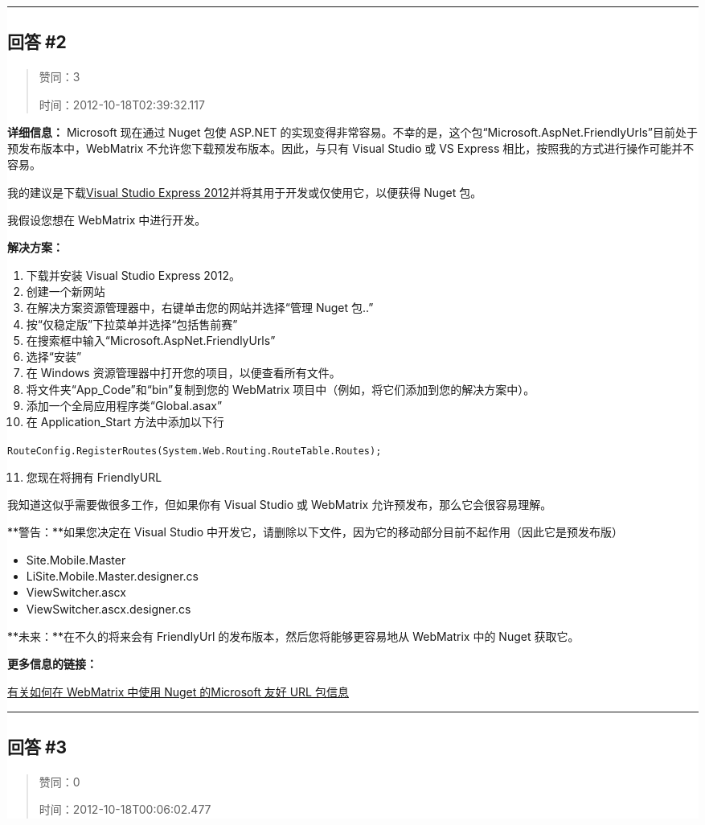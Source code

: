 * * *

## 回答 #2

> 赞同：3
> 
> 时间：2012-10-18T02:39:32.117

**详细信息：** Microsoft 现在通过 Nuget 包使 ASP.NET 的实现变得非常容易。不幸的是，这个包“Microsoft.AspNet.FriendlyUrls”目前处于预发布版本中，WebMatrix 不允许您下载预发布版本。因此，与只有 Visual Studio 或 VS Express 相比，按照我的方式进行操作可能并不容易。

我的建议是下载[Visual Studio Express 2012](http://www.hanselman.com/blog/IntroducingASPNETFriendlyUrlsCleanerURLsEasierRoutingAndMobileViewsForASPNETWebForms.aspx)并将其用于开发或仅使用它，以便获得 Nuget 包。

我假设您想在 WebMatrix 中进行开发。

**解决方案：**

1.  下载并安装 Visual Studio Express 2012。
2.  创建一个新网站
3.  在解决方案资源管理器中，右键单击您的网站并选择“管理 Nuget 包..”
4.  按“仅稳定版”下拉菜单并选择“包括售前赛”
5.  在搜索框中输入“Microsoft.AspNet.FriendlyUrls”
6.  选择“安装”
7.  在 Windows 资源管理器中打开您的项目，以便查看所有文件。
8.  将文件夹“App_Code”和“bin”复制到您的 WebMatrix 项目中（例如，将它们添加到您的解决方案中）。
9.  添加一个全局应用程序类“Global.asax”
10.  在 Application_Start 方法中添加以下行

    RouteConfig.RegisterRoutes(System.Web.Routing.RouteTable.Routes);

11.  您现在将拥有 FriendlyURL

我知道这似乎需要做很多工作，但如果你有 Visual Studio 或 WebMatrix 允许预发布，那么它会很容易理解。

**警告：**如果您决定在 Visual Studio 中开发它，请删除以下文件，因为它的移动部分目前不起作用（因此它是预发布版）

*   Site.Mobile.Master
*   LiSite.Mobile.Master.designer.cs
*   ViewSwitcher.ascx
*   ViewSwitcher.ascx.designer.cs

**未来：**在不久的将来会有 FriendlyUrl 的发布版本，然后您将能够更容易地从 WebMatrix 中的 Nuget 获取它。

**更多信息的链接：**

[有关如何在 WebMatrix 中使用 Nuget 的](http://www.microsoft.com/web/post/how-to-use-nuget-in-webmatrix-2)[Microsoft 友好 URL 包信息](http://www.hanselman.com/blog/IntroducingASPNETFriendlyUrlsCleanerURLsEasierRoutingAndMobileViewsForASPNETWebForms.aspx)

* * *

## 回答 #3

> 赞同：0
> 
> 时间：2012-10-18T00:06:02.477
